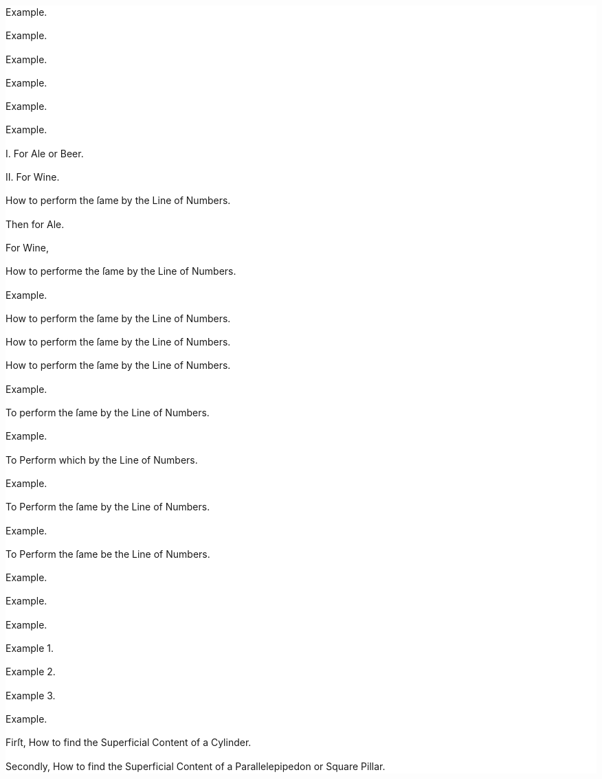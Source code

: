 Example.

Example.

Example.

Example.

Example.

Example.

I. For Ale or Beer.

II. For Wine.

How to perform the ſame by the Line of Numbers.

Then for Ale.

For Wine,

How to performe the ſame by the Line of Numbers.

Example.

How to perform the ſame by the Line of Numbers.

How to perform the ſame by the Line of Numbers.

How to perform the ſame by the Line of Numbers.

Example.

To perform the ſame by the Line of Numbers.

Example.

To Perform which by the Line of Numbers.

Example.

To Perform the ſame by the Line of Numbers.

Example.

To Perform the ſame be the Line of Numbers.

Example.

Example.

Example.

Example 1.

Example 2.

Example 3.

Example.

Firſt, How to find the Superficial Content of a Cylinder.

Secondly, How to find the Superficial Content of a Parallelepipedon or Square Pillar.

